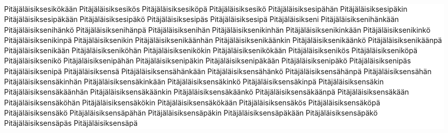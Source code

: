Pitäjäläisiksesikökään
Pitäjäläisiksesikös
Pitäjäläisiksesiköpä
Pitäjäläisiksesikö
Pitäjäläisiksesipähän
Pitäjäläisiksesipäkin
Pitäjäläisiksesipäkään
Pitäjäläisiksesipäkö
Pitäjäläisiksesipäs
Pitäjäläisiksesipä
Pitäjäläisikseni
Pitäjäläisiksenihänkään
Pitäjäläisiksenihänkö
Pitäjäläisiksenihänpä
Pitäjäläisiksenihän
Pitäjäläisiksenikinhän
Pitäjäläisiksenikinkään
Pitäjäläisiksenikinkö
Pitäjäläisiksenikinpä
Pitäjäläisiksenikin
Pitäjäläisiksenikäänhän
Pitäjäläisiksenikäänkin
Pitäjäläisiksenikäänkö
Pitäjäläisiksenikäänpä
Pitäjäläisiksenikään
Pitäjäläisikseniköhän
Pitäjäläisiksenikökin
Pitäjäläisiksenikökään
Pitäjäläisiksenikös
Pitäjäläisikseniköpä
Pitäjäläisiksenikö
Pitäjäläisiksenipähän
Pitäjäläisiksenipäkin
Pitäjäläisiksenipäkään
Pitäjäläisiksenipäkö
Pitäjäläisiksenipäs
Pitäjäläisiksenipä
Pitäjäläisiksensä
Pitäjäläisiksensähänkään
Pitäjäläisiksensähänkö
Pitäjäläisiksensähänpä
Pitäjäläisiksensähän
Pitäjäläisiksensäkinhän
Pitäjäläisiksensäkinkään
Pitäjäläisiksensäkinkö
Pitäjäläisiksensäkinpä
Pitäjäläisiksensäkin
Pitäjäläisiksensäkäänhän
Pitäjäläisiksensäkäänkin
Pitäjäläisiksensäkäänkö
Pitäjäläisiksensäkäänpä
Pitäjäläisiksensäkään
Pitäjäläisiksensäköhän
Pitäjäläisiksensäkökin
Pitäjäläisiksensäkökään
Pitäjäläisiksensäkös
Pitäjäläisiksensäköpä
Pitäjäläisiksensäkö
Pitäjäläisiksensäpähän
Pitäjäläisiksensäpäkin
Pitäjäläisiksensäpäkään
Pitäjäläisiksensäpäkö
Pitäjäläisiksensäpäs
Pitäjäläisiksensäpä
